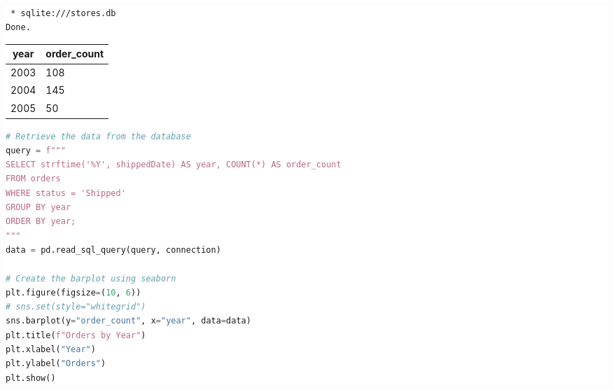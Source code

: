      * sqlite:///stores.db
    Done.
    




<table>
    <thead>
        <tr>
            <th>year</th>
            <th>order_count</th>
        </tr>
    </thead>
    <tbody>
        <tr>
            <td>2003</td>
            <td>108</td>
        </tr>
        <tr>
            <td>2004</td>
            <td>145</td>
        </tr>
        <tr>
            <td>2005</td>
            <td>50</td>
        </tr>
    </tbody>
</table>




```python
# Retrieve the data from the database
query = f"""
SELECT strftime('%Y', shippedDate) AS year, COUNT(*) AS order_count
FROM orders
WHERE status = 'Shipped'
GROUP BY year
ORDER BY year;
"""
data = pd.read_sql_query(query, connection)

# Create the barplot using seaborn
plt.figure(figsize=(10, 6))
# sns.set(style="whitegrid")
sns.barplot(y="order_count", x="year", data=data)
plt.title(f"Orders by Year")
plt.xlabel("Year")
plt.ylabel("Orders")
plt.show()
```


    